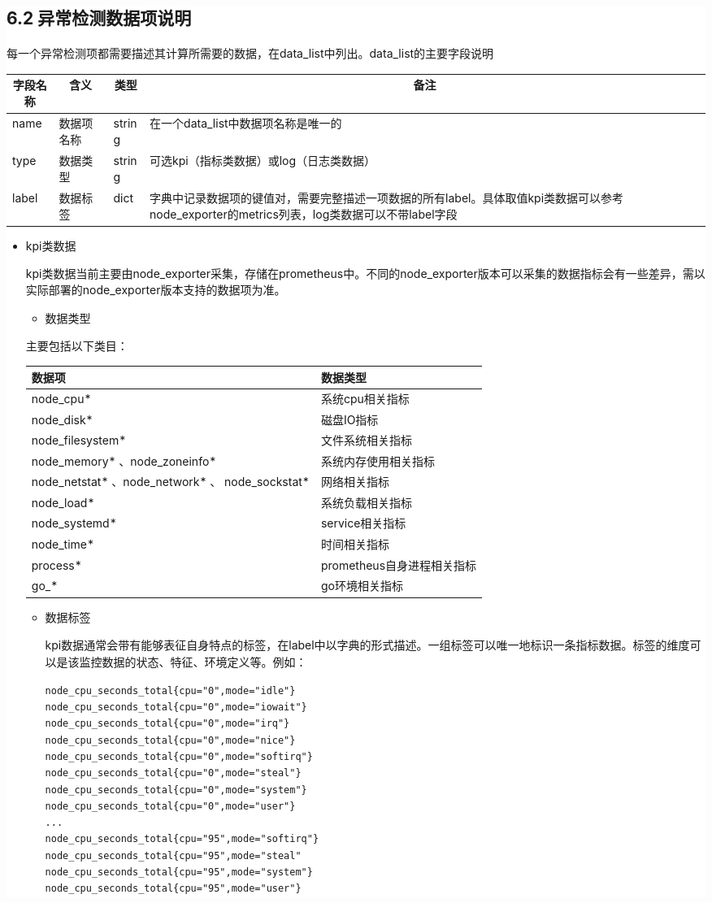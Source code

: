 

## 6.2 异常检测数据项说明

每一个异常检测项都需要描述其计算所需要的数据，在data_list中列出。data_list的主要字段说明

| 字段名称 | 含义       | 类型   | 备注                                                         |
| -------- | ---------- | ------ | ------------------------------------------------------------ |
| name     | 数据项名称 | string | 在一个data_list中数据项名称是唯一的                          |
| type     | 数据类型   | string | 可选kpi（指标类数据）或log（日志类数据）                     |
| label    | 数据标签   | dict   | 字典中记录数据项的键值对，需要完整描述一项数据的所有label。具体取值kpi类数据可以参考node_exporter的metrics列表，log类数据可以不带label字段 |

- kpi类数据

  kpi类数据当前主要由node_exporter采集，存储在prometheus中。不同的node_exporter版本可以采集的数据指标会有一些差异，需以实际部署的node_exporter版本支持的数据项为准。

  - 数据类型

  主要包括以下类目：

  | 数据项                                          | 数据类型                   |
  | ----------------------------------------------- | -------------------------- |
  | node_cpu*                                       | 系统cpu相关指标            |
  | node_disk*                                      | 磁盘IO指标                 |
  | node_filesystem*                                | 文件系统相关指标           |
  | node_memory* 、node_zoneinfo*                   | 系统内存使用相关指标       |
  | node_netstat* 、node_network* 、 node_sockstat* | 网络相关指标               |
  | node_load*                                      | 系统负载相关指标           |
  | node_systemd*                                   | service相关指标            |
  | node_time*                                      | 时间相关指标               |
  | process*                                        | prometheus自身进程相关指标 |
  | go_*                                            | go环境相关指标             |

  

  - 数据标签

    kpi数据通常会带有能够表征自身特点的标签，在label中以字典的形式描述。一组标签可以唯一地标识一条指标数据。标签的维度可以是该监控数据的状态、特征、环境定义等。例如：

    ```
    node_cpu_seconds_total{cpu="0",mode="idle"} 
    node_cpu_seconds_total{cpu="0",mode="iowait"}
    node_cpu_seconds_total{cpu="0",mode="irq"}
    node_cpu_seconds_total{cpu="0",mode="nice"} 
    node_cpu_seconds_total{cpu="0",mode="softirq"} 
    node_cpu_seconds_total{cpu="0",mode="steal"}
    node_cpu_seconds_total{cpu="0",mode="system"} 
    node_cpu_seconds_total{cpu="0",mode="user"} 
    ...
    node_cpu_seconds_total{cpu="95",mode="softirq"} 
    node_cpu_seconds_total{cpu="95",mode="steal"
    node_cpu_seconds_total{cpu="95",mode="system"} 
    node_cpu_seconds_total{cpu="95",mode="user"}
    ```
